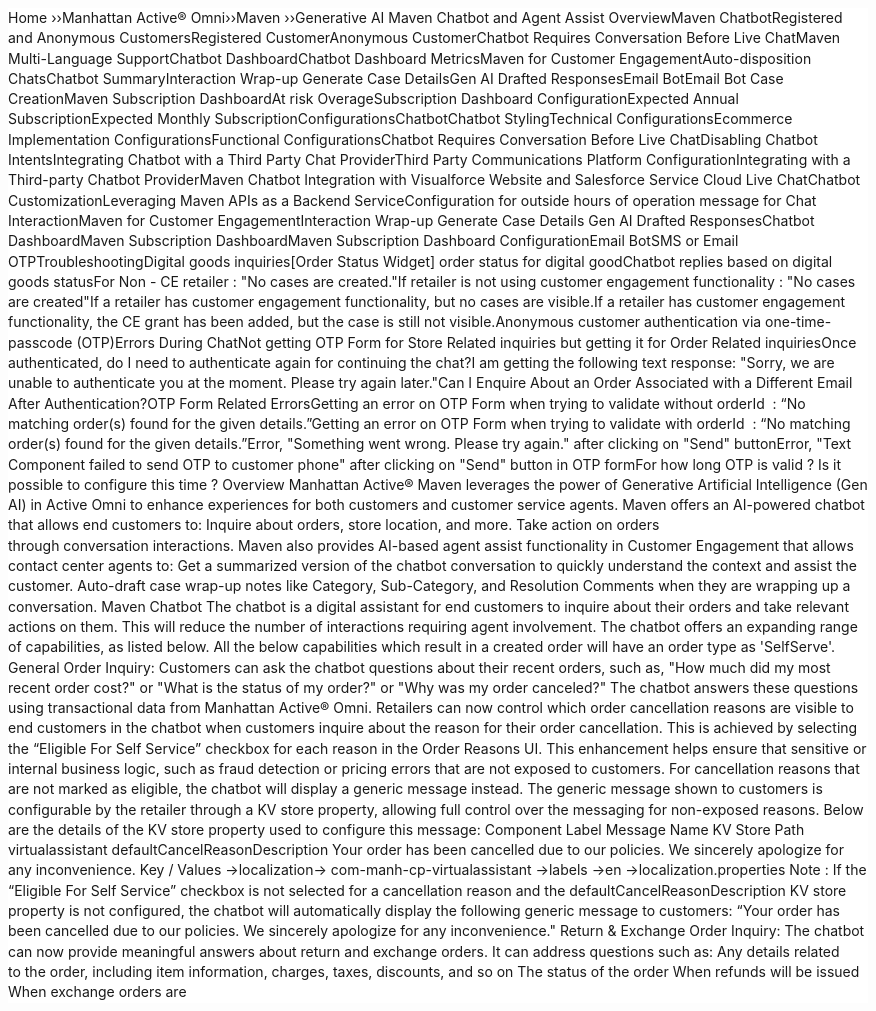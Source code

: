 Home ››Manhattan Active® Omni››Maven ››Generative AI Maven Chatbot and Agent Assist OverviewMaven ChatbotRegistered and Anonymous CustomersRegistered CustomerAnonymous CustomerChatbot Requires Conversation Before Live ChatMaven Multi-Language SupportChatbot DashboardChatbot Dashboard MetricsMaven for Customer EngagementAuto-disposition ChatsChatbot SummaryInteraction Wrap-up Generate Case DetailsGen AI Drafted ResponsesEmail BotEmail Bot Case CreationMaven Subscription DashboardAt risk OverageSubscription Dashboard ConfigurationExpected Annual SubscriptionExpected Monthly SubscriptionConfigurationsChatbotChatbot StylingTechnical ConfigurationsEcommerce Implementation ConfigurationsFunctional ConfigurationsChatbot Requires Conversation Before Live ChatDisabling Chatbot IntentsIntegrating Chatbot with a Third Party Chat ProviderThird Party Communications Platform ConfigurationIntegrating with a Third-party Chatbot ProviderMaven Chatbot Integration with Visualforce Website and Salesforce Service Cloud Live ChatChatbot CustomizationLeveraging Maven APIs as a Backend ServiceConfiguration for outside hours of operation message for Chat InteractionMaven for Customer EngagementInteraction Wrap-up Generate Case Details Gen AI Drafted ResponsesChatbot DashboardMaven Subscription DashboardMaven Subscription Dashboard ConfigurationEmail BotSMS or Email OTPTroubleshootingDigital goods inquiries[Order Status Widget] order status for digital goodChatbot replies based on digital goods statusFor Non - CE retailer : "No cases are created."If retailer is not using customer engagement functionality : "No cases are created"If a retailer has customer engagement functionality, but no cases are visible.If a retailer has customer engagement functionality, the CE grant has been added, but the case is still not visible.Anonymous customer authentication via one-time-passcode (OTP)Errors During ChatNot getting OTP Form for Store Related inquiries but getting it for Order Related inquiriesOnce authenticated, do I need to authenticate again for continuing the chat?I am getting the following text response: "Sorry, we are unable to authenticate you at the moment. Please try again later."Can I Enquire About an Order Associated with a Different Email After Authentication?OTP Form Related ErrorsGetting an error on OTP Form when trying to validate without orderId  : “No matching order(s) found for the given details.”Getting an error on OTP Form when trying to validate with orderId  : “No matching order(s) found for the given details.”Error, "Something went wrong. Please try again." after clicking on "Send" buttonError, "Text Component failed to send OTP to customer phone" after clicking on "Send" button in OTP formFor how long OTP is valid ? Is it possible to configure this time ? Overview Manhattan Active® Maven leverages the power of Generative Artificial Intelligence (Gen AI) in Active Omni to enhance experiences for both customers and customer service agents. Maven offers an AI-powered chatbot that allows end customers to: Inquire about orders, store location, and more. Take action on orders through conversation interactions. Maven also provides AI-based agent assist functionality in Customer Engagement that allows contact center agents to: Get a summarized version of the chatbot conversation to quickly understand the context and assist the customer. Auto-draft case wrap-up notes like Category, Sub-Category, and Resolution Comments when they are wrapping up a conversation. Maven Chatbot The chatbot is a digital assistant for end customers to inquire about their orders and take relevant actions on them. This will reduce the number of interactions requiring agent involvement. The chatbot offers an expanding range of capabilities, as listed below. All the below capabilities which result in a created order will have an order type as 'SelfServe'. General Order Inquiry: Customers can ask the chatbot questions about their recent orders, such as, "How much did my most recent order cost?" or "What is the status of my order?" or "Why was my order canceled?" The chatbot answers these questions using transactional data from Manhattan Active® Omni. Retailers can now control which order cancellation reasons are visible to end customers in the chatbot when customers inquire about the reason for their order cancellation. This is achieved by selecting the “Eligible For Self Service” checkbox for each reason in the Order Reasons UI. This enhancement helps ensure that sensitive or internal business logic, such as fraud detection or pricing errors that are not exposed to customers. For cancellation reasons that are not marked as eligible, the chatbot will display a generic message instead. The generic message shown to customers is configurable by the retailer through a KV store property, allowing full control over the messaging for non-exposed reasons. Below are the details of the KV store property used to configure this message: Component Label Message Name KV Store Path virtualassistant defaultCancelReasonDescription Your order has been cancelled due to our policies. We sincerely apologize for any inconvenience. Key / Values ->localization-> com-manh-cp-virtualassistant ->labels ->en ->localization.properties Note : If the “Eligible For Self Service” checkbox is not selected for a cancellation reason and the defaultCancelReasonDescription KV store property is not configured, the chatbot will automatically display the following generic message to customers: “Your order has been cancelled due to our policies. We sincerely apologize for any inconvenience." Return & Exchange Order Inquiry: The chatbot can now provide meaningful answers about return and exchange orders. It can address questions such as: Any details related to the order, including item information, charges, taxes, discounts, and so on The status of the order When refunds will be issued When exchange orders are